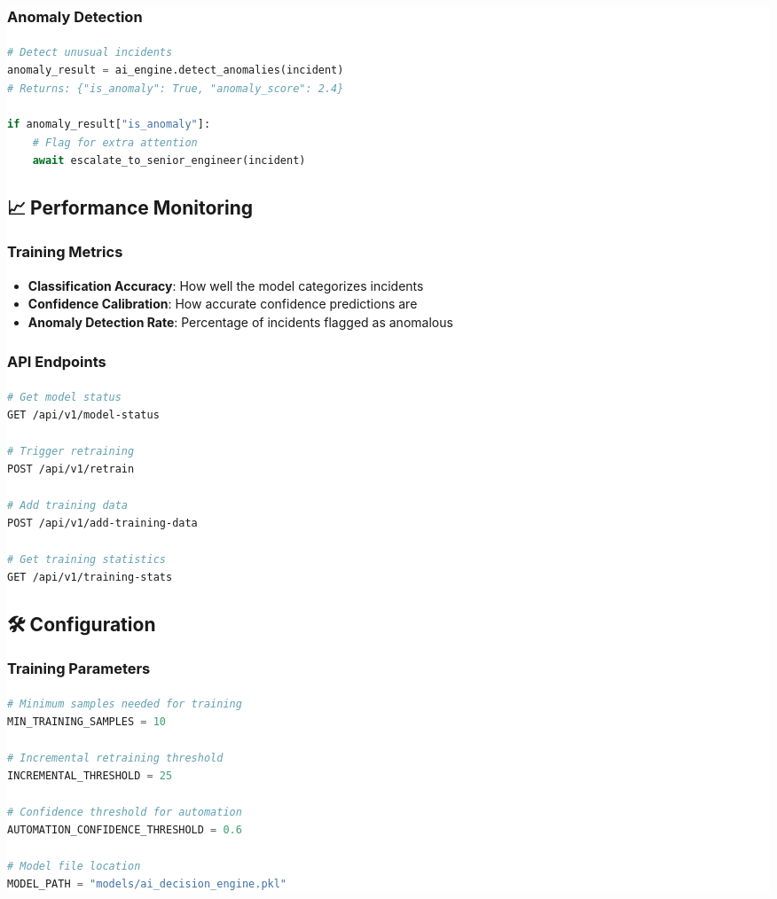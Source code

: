 
### **Anomaly Detection**
```python
# Detect unusual incidents
anomaly_result = ai_engine.detect_anomalies(incident)
# Returns: {"is_anomaly": True, "anomaly_score": 2.4}

if anomaly_result["is_anomaly"]:
    # Flag for extra attention
    await escalate_to_senior_engineer(incident)
```

## 📈 **Performance Monitoring**

### **Training Metrics**
- **Classification Accuracy**: How well the model categorizes incidents
- **Confidence Calibration**: How accurate confidence predictions are
- **Anomaly Detection Rate**: Percentage of incidents flagged as anomalous

### **API Endpoints**
```bash
# Get model status
GET /api/v1/model-status

# Trigger retraining  
POST /api/v1/retrain

# Add training data
POST /api/v1/add-training-data

# Get training statistics
GET /api/v1/training-stats
```

## 🛠️ **Configuration**

### **Training Parameters**
```python
# Minimum samples needed for training
MIN_TRAINING_SAMPLES = 10

# Incremental retraining threshold  
INCREMENTAL_THRESHOLD = 25

# Confidence threshold for automation
AUTOMATION_CONFIDENCE_THRESHOLD = 0.6

# Model file location
MODEL_PATH = "models/ai_decision_engine.pkl"
```
